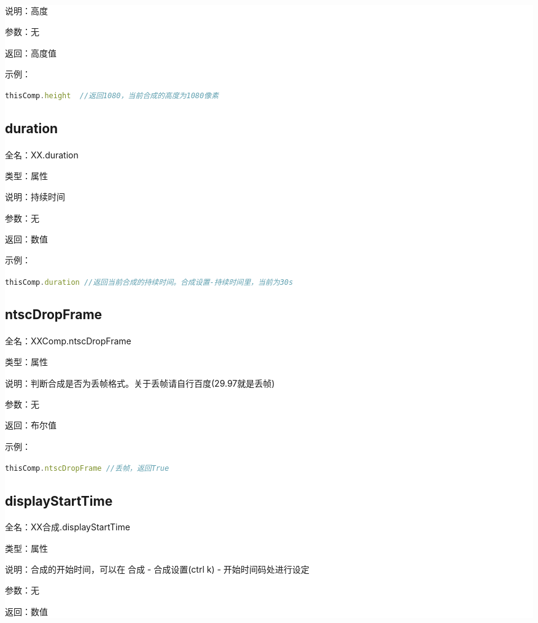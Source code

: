 说明：高度

参数：无

返回：高度值

示例：

```javascript
thisComp.height  //返回1080，当前合成的高度为1080像素
```


## duration

全名：XX.duration

类型：属性

说明：持续时间

参数：无

返回：数值

示例：

```javascript
thisComp.duration //返回当前合成的持续时间。合成设置-持续时间里，当前为30s
```


## ntscDropFrame

全名：XXComp.ntscDropFrame

类型：属性

说明：判断合成是否为丢帧格式。关于丢帧请自行百度(29.97就是丢帧)

参数：无

返回：布尔值

示例：

```javascript
thisComp.ntscDropFrame //丢帧，返回True
```


## displayStartTime

全名：XX合成.displayStartTime

类型：属性

说明：合成的开始时间，可以在 合成 - 合成设置(ctrl k) - 开始时间码处进行设定

参数：无

返回：数值
